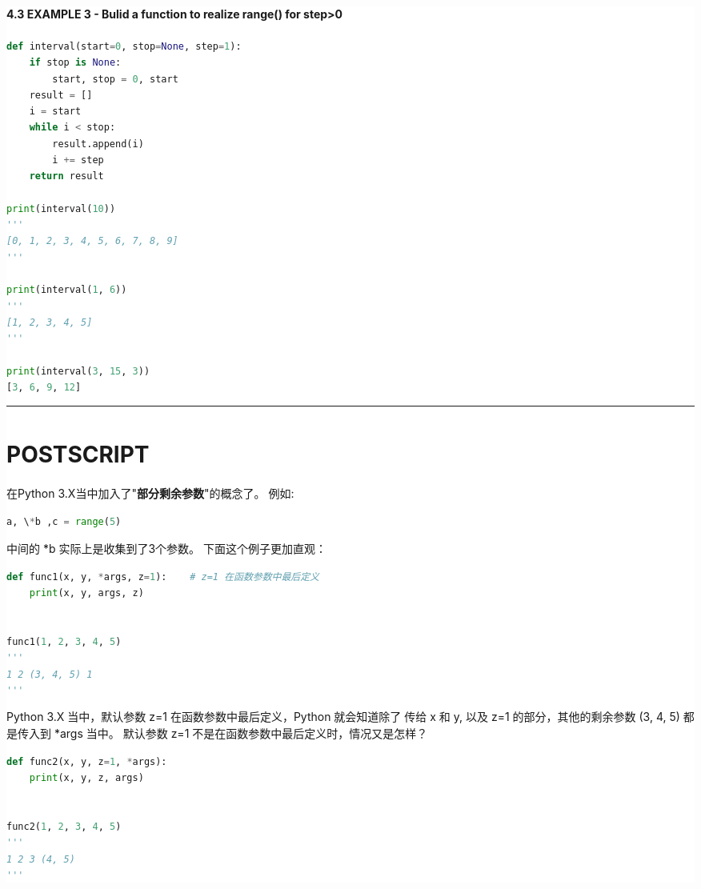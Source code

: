 ```python
```



#### 4.3 EXAMPLE 3 - Bulid a function to realize range() for step>0

```python
def interval(start=0, stop=None, step=1):
    if stop is None:
        start, stop = 0, start
    result = []
    i = start
    while i < stop:
        result.append(i)
        i += step
    return result

print(interval(10))
'''
[0, 1, 2, 3, 4, 5, 6, 7, 8, 9]
'''

print(interval(1, 6))
'''
[1, 2, 3, 4, 5]
'''

print(interval(3, 15, 3))
[3, 6, 9, 12]
```
***


# POSTSCRIPT

在Python 3.X当中加入了"**部分剩余参数**"的概念了。
例如:
```python
a, \*b ,c = range(5)
```
中间的 \*b 实际上是收集到了3个参数。
下面这个例子更加直观：
```python
def func1(x, y, *args, z=1):    # z=1 在函数参数中最后定义
    print(x, y, args, z)


func1(1, 2, 3, 4, 5)
'''
1 2 (3, 4, 5) 1
'''
```
Python 3.X 当中，默认参数 z=1 在函数参数中最后定义，Python 就会知道除了 传给 x 和 y, 以及 z=1 的部分，其他的剩余参数 (3, 4, 5) 都是传入到 \*args 当中。
默认参数 z=1 不是在函数参数中最后定义时，情况又是怎样？
```python
def func2(x, y, z=1, *args):
    print(x, y, z, args)


func2(1, 2, 3, 4, 5)
'''
1 2 3 (4, 5)
'''
```